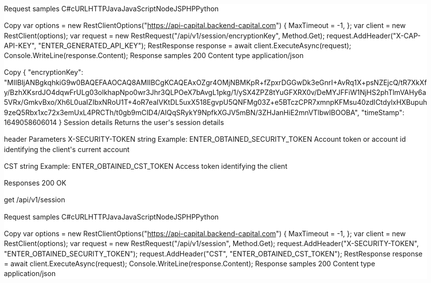 
Request samples
C#cURLHTTPJavaJavaScriptNodeJSPHPPython

Copy
var options = new RestClientOptions("https://api-capital.backend-capital.com")
{
  MaxTimeout = -1,
};
var client = new RestClient(options);
var request = new RestRequest("/api/v1/session/encryptionKey", Method.Get);
request.AddHeader("X-CAP-API-KEY", "ENTER_GENERATED_API_KEY");
RestResponse response = await client.ExecuteAsync(request);
Console.WriteLine(response.Content);
Response samples
200
Content type
application/json

Copy
{
"encryptionKey": "MIIBIjANBgkqhkiG9w0BAQEFAAOCAQ8AMIIBCgKCAQEAxOZgr4OMjNBMKpR+fZpxrDGGwDk3eGnrI+AvRq1X+psNZEjcQ/tR7XkXfy/BzhXKsrdJO4dqwFrULg03olkhapNpo0wr3Jhr3QLPOeX7bAvgL1pkg/1/ySX4ZPZ8tYuGFXRX0v/DeMYJFFiW1NjHS2phTlmVAHy6a5VRx/GmkvBxo/Xh6L0uaIZIbxNRoU1T+4oR7eaIVKtDL5uxX518EgvpU5QNFMg03Z+e5BTczCPR7xmnpKFMsu40zdICtdylxHXBupuh9zeQ5Rbx1xc72x3emUxL4PRCTh/t0gb9mCID4/AIQqSRykY9NpfkXGJV5mBN/3ZHJanHiE2mnVTlbwIBOOBA",
"timeStamp": 1649058606014
}
Session details
Returns the user's session details

header Parameters
X-SECURITY-TOKEN
string
Example: ENTER_OBTAINED_SECURITY_TOKEN
Account token or account id identifying the client's current account

CST
string
Example: ENTER_OBTAINED_CST_TOKEN
Access token identifying the client

Responses
200 OK

get
/api/v1/session


Request samples
C#cURLHTTPJavaJavaScriptNodeJSPHPPython

Copy
var options = new RestClientOptions("https://api-capital.backend-capital.com")
{
  MaxTimeout = -1,
};
var client = new RestClient(options);
var request = new RestRequest("/api/v1/session", Method.Get);
request.AddHeader("X-SECURITY-TOKEN", "ENTER_OBTAINED_SECURITY_TOKEN");
request.AddHeader("CST", "ENTER_OBTAINED_CST_TOKEN");
RestResponse response = await client.ExecuteAsync(request);
Console.WriteLine(response.Content);
Response samples
200
Content type
application/json
